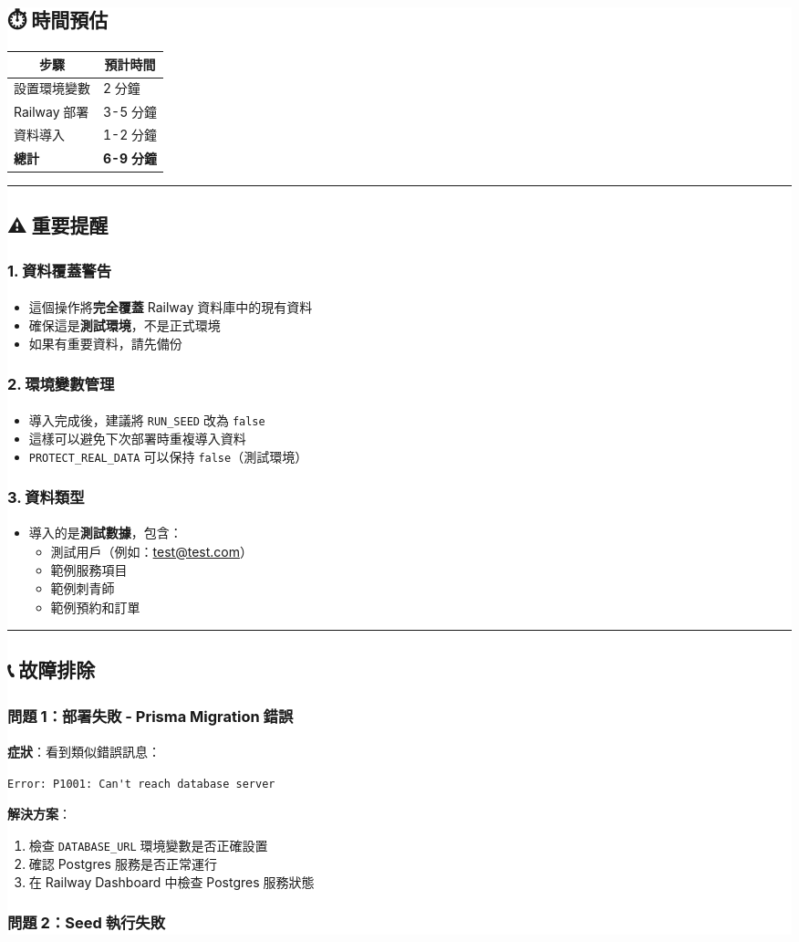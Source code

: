 
## ⏱️ 時間預估

| 步驟 | 預計時間 |
|------|----------|
| 設置環境變數 | 2 分鐘 |
| Railway 部署 | 3-5 分鐘 |
| 資料導入 | 1-2 分鐘 |
| **總計** | **6-9 分鐘** |

---

## ⚠️ 重要提醒

### 1. 資料覆蓋警告
- 這個操作將**完全覆蓋** Railway 資料庫中的現有資料
- 確保這是**測試環境**，不是正式環境
- 如果有重要資料，請先備份

### 2. 環境變數管理
- 導入完成後，建議將 `RUN_SEED` 改為 `false`
- 這樣可以避免下次部署時重複導入資料
- `PROTECT_REAL_DATA` 可以保持 `false`（測試環境）

### 3. 資料類型
- 導入的是**測試數據**，包含：
  - 測試用戶（例如：test@test.com）
  - 範例服務項目
  - 範例刺青師
  - 範例預約和訂單

---

## 📞 故障排除

### 問題 1：部署失敗 - Prisma Migration 錯誤

**症狀**：看到類似錯誤訊息：
```
Error: P1001: Can't reach database server
```

**解決方案**：
1. 檢查 `DATABASE_URL` 環境變數是否正確設置
2. 確認 Postgres 服務是否正常運行
3. 在 Railway Dashboard 中檢查 Postgres 服務狀態

### 問題 2：Seed 執行失敗
